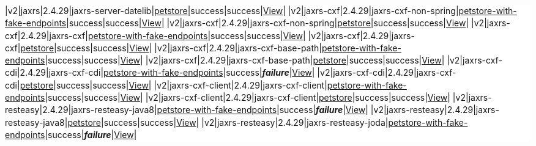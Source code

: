 |v2|jaxrs|2.4.29|jaxrs-server-datelib|[petstore](https://raw.githubusercontent.com/swagger-api/swagger-codegen/d7d5b9a97447f40e130e132cdf0cf7ee7c626cb8/fixtures/immutable/specifications/v2/petstore.json)|success|success|[View](https://github.com/swagger-api/swagger-codegen-test/tree/main/out/2.4.29_3.0.37/2023_01_20_13_44_33/jaxrs/jaxrs-server-datelib/petstore)|
|v2|jaxrs-cxf|2.4.29|jaxrs-cxf-non-spring|[petstore-with-fake-endpoints](https://raw.githubusercontent.com/swagger-api/swagger-codegen/d7d5b9a97447f40e130e132cdf0cf7ee7c626cb8/modules/swagger-codegen/src/test/resources/2_0/petstore-with-fake-endpoints-models-for-testing.yaml)|success|success|[View](https://github.com/swagger-api/swagger-codegen-test/tree/main/out/2.4.29_3.0.37/2023_01_20_13_44_33/jaxrs-cxf/jaxrs-cxf-non-spring/petstore-with-fake-endpoints)|
|v2|jaxrs-cxf|2.4.29|jaxrs-cxf-non-spring|[petstore](https://raw.githubusercontent.com/swagger-api/swagger-codegen/d7d5b9a97447f40e130e132cdf0cf7ee7c626cb8/fixtures/immutable/specifications/v2/petstore.json)|success|success|[View](https://github.com/swagger-api/swagger-codegen-test/tree/main/out/2.4.29_3.0.37/2023_01_20_13_44_33/jaxrs-cxf/jaxrs-cxf-non-spring/petstore)|
|v2|jaxrs-cxf|2.4.29|jaxrs-cxf|[petstore-with-fake-endpoints](https://raw.githubusercontent.com/swagger-api/swagger-codegen/d7d5b9a97447f40e130e132cdf0cf7ee7c626cb8/modules/swagger-codegen/src/test/resources/2_0/petstore-with-fake-endpoints-models-for-testing.yaml)|success|success|[View](https://github.com/swagger-api/swagger-codegen-test/tree/main/out/2.4.29_3.0.37/2023_01_20_13_44_33/jaxrs-cxf/jaxrs-cxf/petstore-with-fake-endpoints)|
|v2|jaxrs-cxf|2.4.29|jaxrs-cxf|[petstore](https://raw.githubusercontent.com/swagger-api/swagger-codegen/d7d5b9a97447f40e130e132cdf0cf7ee7c626cb8/fixtures/immutable/specifications/v2/petstore.json)|success|success|[View](https://github.com/swagger-api/swagger-codegen-test/tree/main/out/2.4.29_3.0.37/2023_01_20_13_44_33/jaxrs-cxf/jaxrs-cxf/petstore)|
|v2|jaxrs-cxf|2.4.29|jaxrs-cxf-base-path|[petstore-with-fake-endpoints](https://raw.githubusercontent.com/swagger-api/swagger-codegen/d7d5b9a97447f40e130e132cdf0cf7ee7c626cb8/modules/swagger-codegen/src/test/resources/2_0/petstore-with-fake-endpoints-models-for-testing.yaml)|success|success|[View](https://github.com/swagger-api/swagger-codegen-test/tree/main/out/2.4.29_3.0.37/2023_01_20_13_44_33/jaxrs-cxf/jaxrs-cxf-base-path/petstore-with-fake-endpoints)|
|v2|jaxrs-cxf|2.4.29|jaxrs-cxf-base-path|[petstore](https://raw.githubusercontent.com/swagger-api/swagger-codegen/d7d5b9a97447f40e130e132cdf0cf7ee7c626cb8/fixtures/immutable/specifications/v2/petstore.json)|success|success|[View](https://github.com/swagger-api/swagger-codegen-test/tree/main/out/2.4.29_3.0.37/2023_01_20_13_44_33/jaxrs-cxf/jaxrs-cxf-base-path/petstore)|
|v2|jaxrs-cxf-cdi|2.4.29|jaxrs-cxf-cdi|[petstore-with-fake-endpoints](https://raw.githubusercontent.com/swagger-api/swagger-codegen/d7d5b9a97447f40e130e132cdf0cf7ee7c626cb8/modules/swagger-codegen/src/test/resources/2_0/petstore-with-fake-endpoints-models-for-testing.yaml)|success|***failure***|[View](https://github.com/swagger-api/swagger-codegen-test/tree/main/out/2.4.29_3.0.37/2023_01_20_13_44_33/jaxrs-cxf-cdi/jaxrs-cxf-cdi/petstore-with-fake-endpoints)|
|v2|jaxrs-cxf-cdi|2.4.29|jaxrs-cxf-cdi|[petstore](https://raw.githubusercontent.com/swagger-api/swagger-codegen/d7d5b9a97447f40e130e132cdf0cf7ee7c626cb8/fixtures/immutable/specifications/v2/petstore.json)|success|success|[View](https://github.com/swagger-api/swagger-codegen-test/tree/main/out/2.4.29_3.0.37/2023_01_20_13_44_33/jaxrs-cxf-cdi/jaxrs-cxf-cdi/petstore)|
|v2|jaxrs-cxf-client|2.4.29|jaxrs-cxf-client|[petstore-with-fake-endpoints](https://raw.githubusercontent.com/swagger-api/swagger-codegen/d7d5b9a97447f40e130e132cdf0cf7ee7c626cb8/modules/swagger-codegen/src/test/resources/2_0/petstore-with-fake-endpoints-models-for-testing.yaml)|success|success|[View](https://github.com/swagger-api/swagger-codegen-test/tree/main/out/2.4.29_3.0.37/2023_01_20_13_44_33/jaxrs-cxf-client/jaxrs-cxf-client/petstore-with-fake-endpoints)|
|v2|jaxrs-cxf-client|2.4.29|jaxrs-cxf-client|[petstore](https://raw.githubusercontent.com/swagger-api/swagger-codegen/d7d5b9a97447f40e130e132cdf0cf7ee7c626cb8/fixtures/immutable/specifications/v2/petstore.json)|success|success|[View](https://github.com/swagger-api/swagger-codegen-test/tree/main/out/2.4.29_3.0.37/2023_01_20_13_44_33/jaxrs-cxf-client/jaxrs-cxf-client/petstore)|
|v2|jaxrs-resteasy|2.4.29|jaxrs-resteasy-java8|[petstore-with-fake-endpoints](https://raw.githubusercontent.com/swagger-api/swagger-codegen/d7d5b9a97447f40e130e132cdf0cf7ee7c626cb8/modules/swagger-codegen/src/test/resources/2_0/petstore-with-fake-endpoints-models-for-testing.yaml)|success|***failure***|[View](https://github.com/swagger-api/swagger-codegen-test/tree/main/out/2.4.29_3.0.37/2023_01_20_13_44_33/jaxrs-resteasy/jaxrs-resteasy-java8/petstore-with-fake-endpoints)|
|v2|jaxrs-resteasy|2.4.29|jaxrs-resteasy-java8|[petstore](https://raw.githubusercontent.com/swagger-api/swagger-codegen/d7d5b9a97447f40e130e132cdf0cf7ee7c626cb8/fixtures/immutable/specifications/v2/petstore.json)|success|success|[View](https://github.com/swagger-api/swagger-codegen-test/tree/main/out/2.4.29_3.0.37/2023_01_20_13_44_33/jaxrs-resteasy/jaxrs-resteasy-java8/petstore)|
|v2|jaxrs-resteasy|2.4.29|jaxrs-resteasy-joda|[petstore-with-fake-endpoints](https://raw.githubusercontent.com/swagger-api/swagger-codegen/d7d5b9a97447f40e130e132cdf0cf7ee7c626cb8/modules/swagger-codegen/src/test/resources/2_0/petstore-with-fake-endpoints-models-for-testing.yaml)|success|***failure***|[View](https://github.com/swagger-api/swagger-codegen-test/tree/main/out/2.4.29_3.0.37/2023_01_20_13_44_33/jaxrs-resteasy/jaxrs-resteasy-joda/petstore-with-fake-endpoints)|